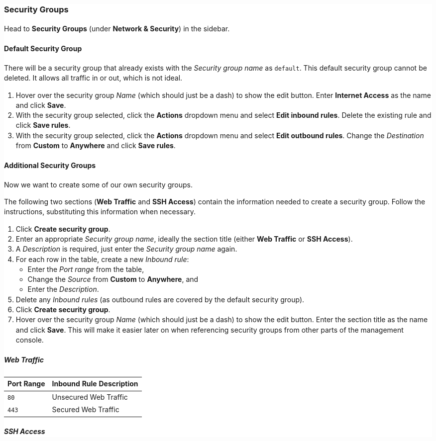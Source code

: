 ### Security Groups

Head to **Security Groups** (under **Network & Security**) in the sidebar.

#### Default Security Group

There will be a security group that already exists with the _Security group name_ as `default`. This default security
group cannot be deleted. It allows all traffic in or out, which is not ideal.

1. Hover over the security group _Name_ (which should just be a dash) to show the edit button. Enter **Internet Access**
   as the name and click **Save**.
2. With the security group selected, click the **Actions** dropdown menu and select **Edit inbound rules**. Delete the
   existing rule and click **Save rules**.
3. With the security group selected, click the **Actions** dropdown menu and select **Edit outbound rules**. Change the
   _Destination_ from **Custom** to **Anywhere** and click **Save rules**.

#### Additional Security Groups

Now we want to create some of our own security groups.

The following two sections (**Web Traffic** and **SSH Access**) contain the information needed to create a security
group. Follow the instructions, substituting this information when necessary.

1. Click **Create security group**.
2. Enter an appropriate _Security group name_, ideally the section title (either **Web Traffic** or **SSH Access**).
3. A _Description_ is required, just enter the _Security group name_ again.
4. For each row in the table, create a new _Inbound rule_:
    - Enter the _Port range_ from the table,
    - Change the _Source_ from **Custom** to **Anywhere**, and
    - Enter the _Description_.
5. Delete any _Inbound rules_ (as outbound rules are covered by the default security group).
6. Click **Create security group**.
7. Hover over the security group _Name_ (which should just be a dash) to show the edit button. Enter the section title
   as the name and click **Save**. This will make it easier later on when referencing security groups from other parts
   of the management console.

##### Web Traffic

| Port Range | Inbound Rule Description |
|------------|--------------------------|
| `80`       | Unsecured Web Traffic    |
| `443`      | Secured Web Traffic      |

##### SSH Access
